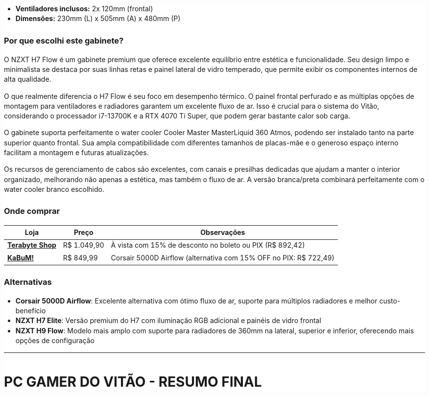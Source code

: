 - **Ventiladores inclusos:** 2x 120mm (frontal)
- **Dimensões:** 230mm (L) x 505mm (A) x 480mm (P)

### Por que escolhi este gabinete?

O NZXT H7 Flow é um gabinete premium que oferece excelente equilíbrio entre estética e funcionalidade. Seu design limpo
e minimalista se destaca por suas linhas retas e painel lateral de vidro temperado, que permite exibir os componentes
internos de alta qualidade.

O que realmente diferencia o H7 Flow é seu foco em desempenho térmico. O painel frontal perfurado e as múltiplas opções
de montagem para ventiladores e radiadores garantem um excelente fluxo de ar. Isso é crucial para o sistema do Vitão,
considerando o processador i7-13700K e a RTX 4070 Ti Super, que podem gerar bastante calor sob carga.

O gabinete suporta perfeitamente o water cooler Cooler Master MasterLiquid 360 Atmos, podendo ser instalado tanto na
parte superior quanto frontal. Sua ampla compatibilidade com diferentes tamanhos de placas-mãe e o generoso espaço
interno facilitam a montagem e futuras atualizações.

Os recursos de gerenciamento de cabos são excelentes, com canais e presilhas dedicadas que ajudam a manter o interior
organizado, melhorando não apenas a estética, mas também o fluxo de ar. A versão branca/preta combinará perfeitamente
com o water cooler branco escolhido.

### Onde comprar

| Loja                                                                                                                                                                 | Preço       | Observações                                                       |
|----------------------------------------------------------------------------------------------------------------------------------------------------------------------|-------------|-------------------------------------------------------------------|
| [**Terabyte Shop**](https://www.terabyteshop.com.br/produto/21392/gabinete-gamer-nzxt-h7-flow-mid-tower-vidro-temperado-whiteblack-atx-sem-fonte-2-fans-cm-h71fg-01) | R$ 1.049,90 | À vista com 15% de desconto no boleto ou PIX (R$ 892,42)          |
| [**KaBuM!**](https://www.kabum.com.br/produto/593762/gabinete-gamer-corsair-5000d-airflow-core-tempered-glass-mid-tower-branco-cc-9011262-ww)                        | R$ 849,99   | Corsair 5000D Airflow (alternativa com 15% OFF no PIX: R$ 722,49) |

### Alternativas

- **Corsair 5000D Airflow**: Excelente alternativa com ótimo fluxo de ar, suporte para múltiplos radiadores e melhor
  custo-benefício
- **NZXT H7 Elite**: Versão premium do H7 com iluminação RGB adicional e painéis de vidro frontal
- **NZXT H9 Flow**: Modelo mais amplo com suporte para radiadores de 360mm na lateral, superior e inferior, oferecendo
  mais opções de configuração

---

# PC GAMER DO VITÃO - RESUMO FINAL
